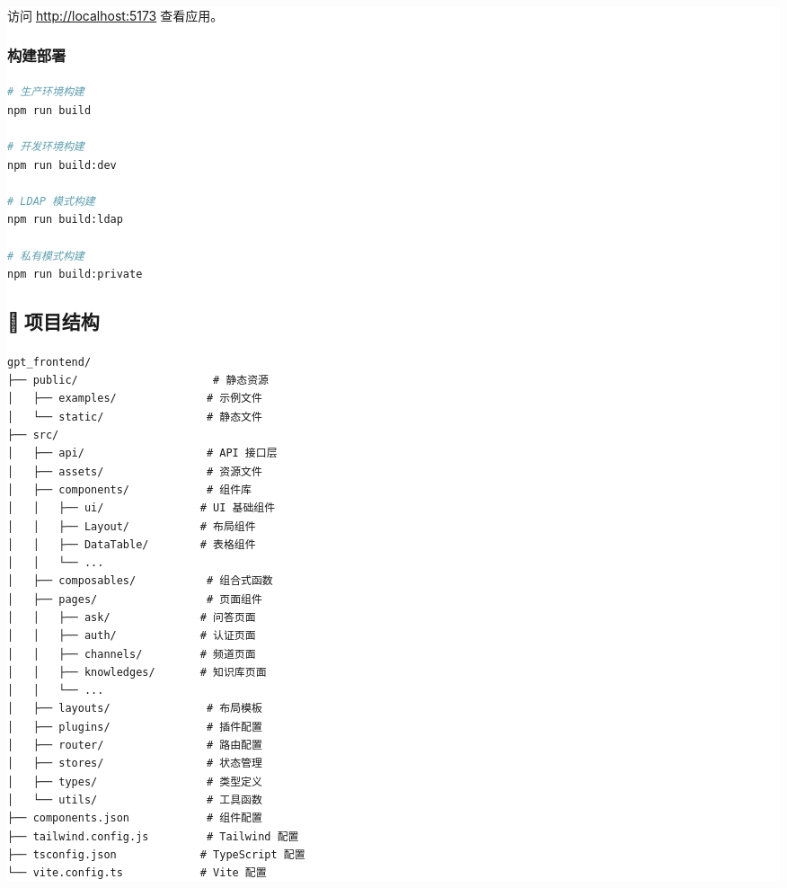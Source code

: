 访问 [http://localhost:5173](http://localhost:5173) 查看应用。

### 构建部署

```bash
# 生产环境构建
npm run build

# 开发环境构建
npm run build:dev

# LDAP 模式构建
npm run build:ldap

# 私有模式构建
npm run build:private

```


## 📁 项目结构

```
gpt_frontend/
├── public/                     # 静态资源
│   ├── examples/              # 示例文件
│   └── static/                # 静态文件
├── src/
│   ├── api/                   # API 接口层
│   ├── assets/                # 资源文件
│   ├── components/            # 组件库
│   │   ├── ui/               # UI 基础组件
│   │   ├── Layout/           # 布局组件
│   │   ├── DataTable/        # 表格组件
│   │   └── ...
│   ├── composables/           # 组合式函数
│   ├── pages/                 # 页面组件
│   │   ├── ask/              # 问答页面
│   │   ├── auth/             # 认证页面
│   │   ├── channels/         # 频道页面
│   │   ├── knowledges/       # 知识库页面
│   │   └── ...
│   ├── layouts/               # 布局模板
│   ├── plugins/               # 插件配置
│   ├── router/                # 路由配置
│   ├── stores/                # 状态管理
│   ├── types/                 # 类型定义
│   └── utils/                 # 工具函数
├── components.json            # 组件配置
├── tailwind.config.js         # Tailwind 配置
├── tsconfig.json             # TypeScript 配置
└── vite.config.ts            # Vite 配置
```
